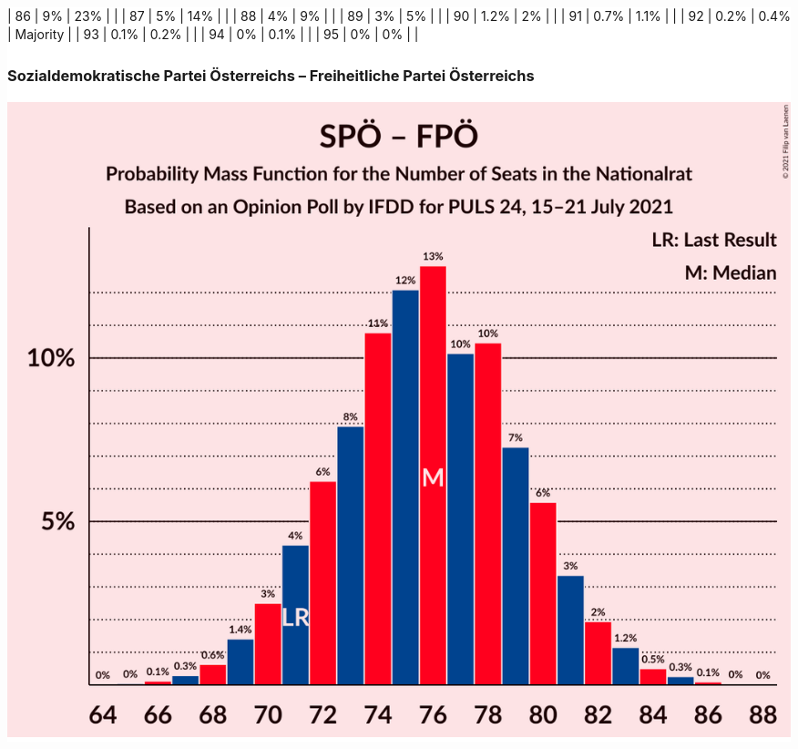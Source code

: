 | 86 | 9% | 23% |  |
| 87 | 5% | 14% |  |
| 88 | 4% | 9% |  |
| 89 | 3% | 5% |  |
| 90 | 1.2% | 2% |  |
| 91 | 0.7% | 1.1% |  |
| 92 | 0.2% | 0.4% | Majority |
| 93 | 0.1% | 0.2% |  |
| 94 | 0% | 0.1% |  |
| 95 | 0% | 0% |  |

### Sozialdemokratische Partei Österreichs – Freiheitliche Partei Österreichs

![Graph with seats probability mass function not yet produced](2021-07-21-IFDD-coalitions-seats-pmf-spö–fpö.png "Seats Probability Mass Function")
